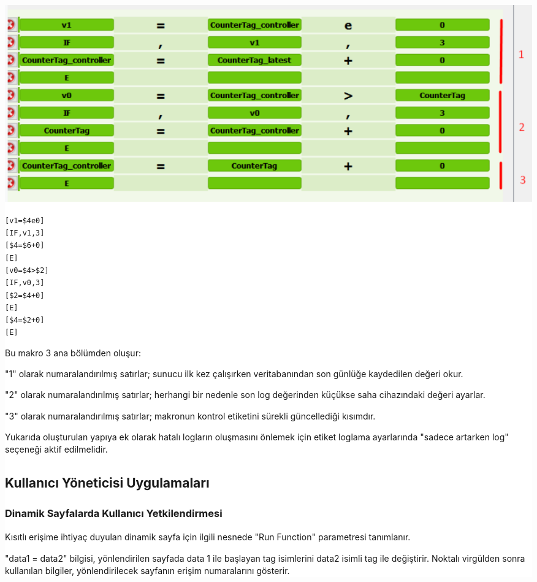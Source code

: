 ![CreatingConstantlyIncreasingCounterTag-02](/img/CreatingConstantlyIncreasingCounterTag-02.png)

</center>

```
[v1=$4e0]
[IF,v1,3]
[$4=$6+0]
[E]
[v0=$4>$2]
[IF,v0,3]
[$2=$4+0]
[E]
[$4=$2+0]
[E]
```

Bu makro 3 ana bölümden oluşur:

"1" olarak numaralandırılmış satırlar; sunucu ilk kez çalışırken veritabanından son günlüğe kaydedilen değeri okur.

"2" olarak numaralandırılmış satırlar; herhangi bir nedenle son log değerinden küçükse saha cihazındaki değeri ayarlar.

"3" olarak numaralandırılmış satırlar; makronun kontrol etiketini sürekli güncellediği kısımdır.

Yukarıda oluşturulan yapıya ek olarak hatalı logların oluşmasını önlemek için etiket loglama ayarlarında "sadece artarken log" seçeneği aktif edilmelidir.

## Kullanıcı Yöneticisi Uygulamaları

### Dinamik Sayfalarda Kullanıcı Yetkilendirmesi

Kısıtlı erişime ihtiyaç duyulan dinamik sayfa için ilgili nesnede "Run Function" parametresi tanımlanır.

"data1 = data2" bilgisi, yönlendirilen sayfada data 1 ile başlayan tag isimlerini data2 isimli tag ile değiştirir.
Noktalı virgülden sonra kullanılan bilgiler, yönlendirilecek sayfanın erişim numaralarını gösterir.
